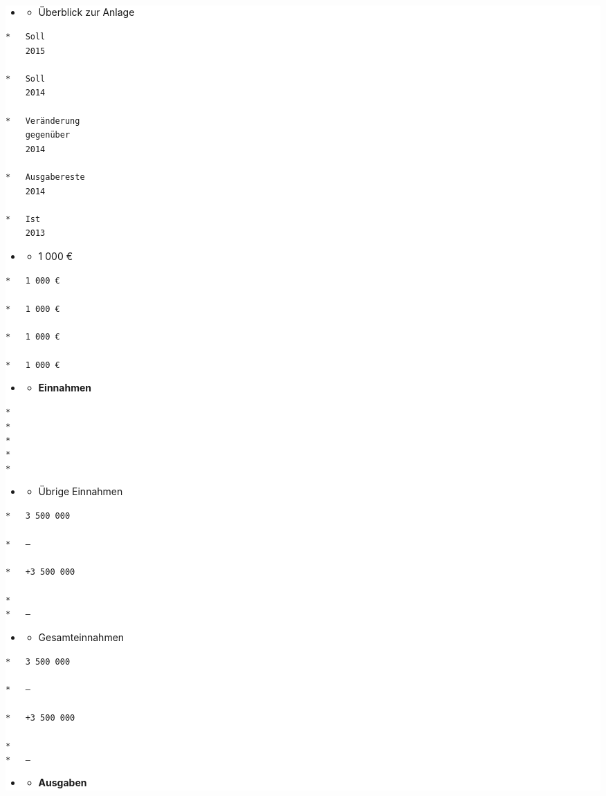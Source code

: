 *    *   Überblick zur Anlage

    *   Soll
        2015

    *   Soll
        2014

    *   Veränderung
        gegenüber
        2014

    *   Ausgabereste
        2014

    *   Ist
        2013


*    *   1 000 €

    *   1 000 €

    *   1 000 €

    *   1 000 €

    *   1 000 €


*    *   **Einnahmen**

    *
    *
    *
    *
    *

*    *   Übrige Einnahmen

    *   3 500 000

    *   –

    *   +3 500 000

    *
    *   –


*    *   Gesamteinnahmen

    *   3 500 000

    *   –

    *   +3 500 000

    *
    *   –


*    *   **Ausgaben**
